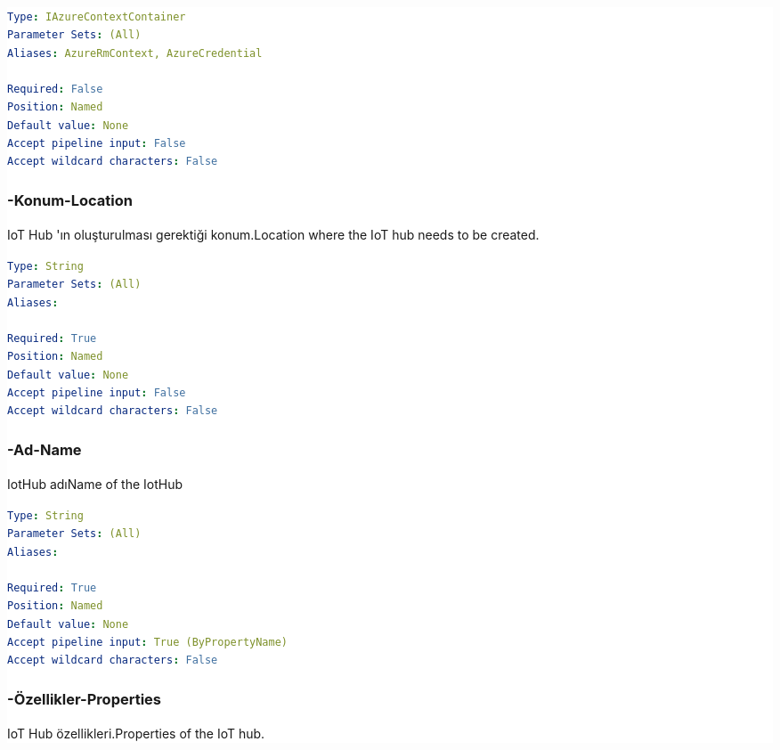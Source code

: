 ```yaml
Type: IAzureContextContainer
Parameter Sets: (All)
Aliases: AzureRmContext, AzureCredential

Required: False
Position: Named
Default value: None
Accept pipeline input: False
Accept wildcard characters: False
```

### <span data-ttu-id="e35d4-117">-Konum</span><span class="sxs-lookup"><span data-stu-id="e35d4-117">-Location</span></span>
<span data-ttu-id="e35d4-118">IoT Hub 'ın oluşturulması gerektiği konum.</span><span class="sxs-lookup"><span data-stu-id="e35d4-118">Location where the IoT hub needs to be created.</span></span> 

```yaml
Type: String
Parameter Sets: (All)
Aliases: 

Required: True
Position: Named
Default value: None
Accept pipeline input: False
Accept wildcard characters: False
```

### <span data-ttu-id="e35d4-119">-Ad</span><span class="sxs-lookup"><span data-stu-id="e35d4-119">-Name</span></span>
<span data-ttu-id="e35d4-120">IotHub adı</span><span class="sxs-lookup"><span data-stu-id="e35d4-120">Name of the IotHub</span></span>

```yaml
Type: String
Parameter Sets: (All)
Aliases: 

Required: True
Position: Named
Default value: None
Accept pipeline input: True (ByPropertyName)
Accept wildcard characters: False
```

### <span data-ttu-id="e35d4-121">-Özellikler</span><span class="sxs-lookup"><span data-stu-id="e35d4-121">-Properties</span></span>
<span data-ttu-id="e35d4-122">IoT Hub özellikleri.</span><span class="sxs-lookup"><span data-stu-id="e35d4-122">Properties of the IoT hub.</span></span> 
